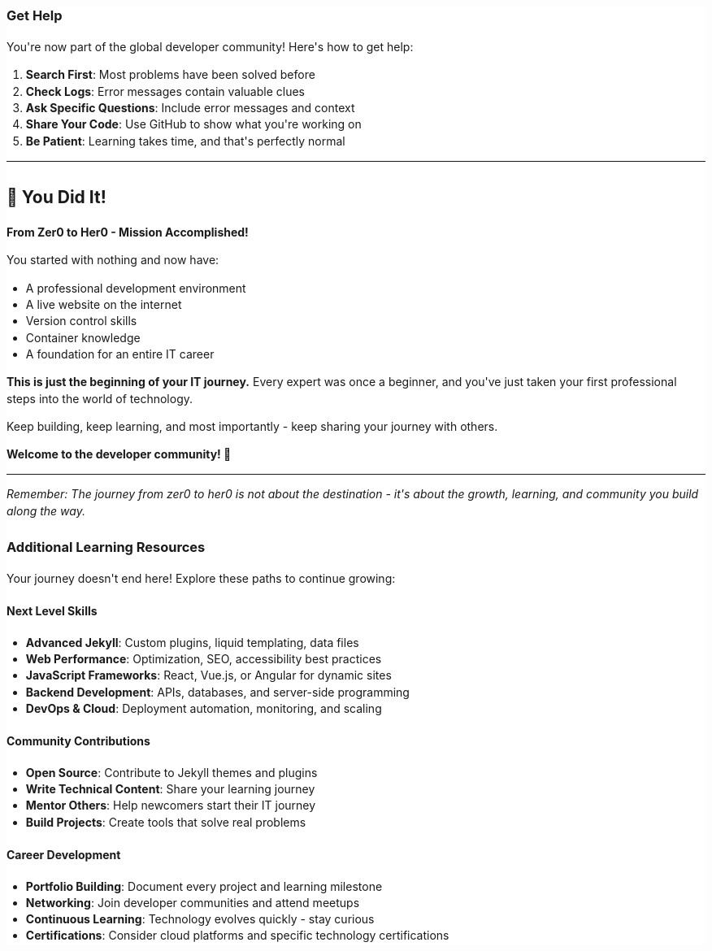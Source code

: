 ### Get Help

You're now part of the global developer community! Here's how to get help:

1. **Search First**: Most problems have been solved before
2. **Check Logs**: Error messages contain valuable clues
3. **Ask Specific Questions**: Include error messages and context
4. **Share Your Code**: Use GitHub to show what you're working on
5. **Be Patient**: Learning takes time, and that's perfectly normal

---

## 🌟 You Did It!

**From Zer0 to Her0 - Mission Accomplished!**

You started with nothing and now have:
- A professional development environment
- A live website on the internet  
- Version control skills
- Container knowledge
- A foundation for an entire IT career

**This is just the beginning of your IT journey.** Every expert was once a beginner, and you've just taken your first professional steps into the world of technology.

Keep building, keep learning, and most importantly - keep sharing your journey with others.

**Welcome to the developer community! 🚀**

---

*Remember: The journey from zer0 to her0 is not about the destination - it's about the growth, learning, and community you build along the way.*

### Additional Learning Resources

Your journey doesn't end here! Explore these paths to continue growing:

#### **Next Level Skills**
- **Advanced Jekyll**: Custom plugins, liquid templating, data files
- **Web Performance**: Optimization, SEO, accessibility best practices  
- **JavaScript Frameworks**: React, Vue.js, or Angular for dynamic sites
- **Backend Development**: APIs, databases, and server-side programming
- **DevOps & Cloud**: Deployment automation, monitoring, and scaling

#### **Community Contributions**
- **Open Source**: Contribute to Jekyll themes and plugins
- **Write Technical Content**: Share your learning journey
- **Mentor Others**: Help newcomers start their IT journey
- **Build Projects**: Create tools that solve real problems

#### **Career Development**
- **Portfolio Building**: Document every project and learning milestone
- **Networking**: Join developer communities and attend meetups
- **Continuous Learning**: Technology evolves quickly - stay curious
- **Certifications**: Consider cloud platforms and specific technology certifications
